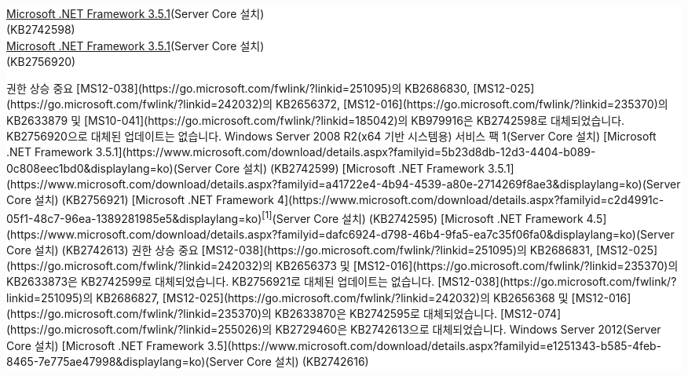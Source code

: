 [Microsoft .NET Framework 3.5.1](https://www.microsoft.com/download/details.aspx?familyid=782fdaa7-7607-4617-97cc-516925e06d8a&displaylang=ko)(Server Core 설치)  
(KB2742598)  
[Microsoft .NET Framework 3.5.1](https://www.microsoft.com/download/details.aspx?familyid=b8d0c829-ccb8-41a6-86ec-a7afde21c127&displaylang=ko)(Server Core 설치)  
(KB2756920)
</td>
<td style="border:1px solid black;">
권한 상승
</td>
<td style="border:1px solid black;">
중요
</td>
<td style="border:1px solid black;">
[MS12-038](https://go.microsoft.com/fwlink/?linkid=251095)의 KB2686830, [MS12-025](https://go.microsoft.com/fwlink/?linkid=242032)의 KB2656372, [MS12-016](https://go.microsoft.com/fwlink/?linkid=235370)의 KB2633879 및 [MS10-041](https://go.microsoft.com/fwlink/?linkid=185042)의 KB979916은 KB2742598로 대체되었습니다.  
KB2756920으로 대체된 업데이트는 없습니다.
</td>
</tr>
<tr>
<td style="border:1px solid black;">
Windows Server 2008 R2(x64 기반 시스템용) 서비스 팩 1(Server Core 설치)
</td>
<td style="border:1px solid black;">
[Microsoft .NET Framework 3.5.1](https://www.microsoft.com/download/details.aspx?familyid=5b23d8db-12d3-4404-b089-0c808eec1bd0&displaylang=ko)(Server Core 설치)  
(KB2742599)  
[Microsoft .NET Framework 3.5.1](https://www.microsoft.com/download/details.aspx?familyid=a41722e4-4b94-4539-a80e-2714269f8ae3&displaylang=ko)(Server Core 설치)  
(KB2756921)  
[Microsoft .NET Framework 4](https://www.microsoft.com/download/details.aspx?familyid=c2d4991c-05f1-48c7-96ea-1389281985e5&displaylang=ko)<sup>[1]</sup>(Server Core 설치)  
(KB2742595)  
[Microsoft .NET Framework 4.5](https://www.microsoft.com/download/details.aspx?familyid=dafc6924-d798-46b4-9fa5-ea7c35f06fa0&displaylang=ko)(Server Core 설치)  
(KB2742613)
</td>
<td style="border:1px solid black;">
권한 상승
</td>
<td style="border:1px solid black;">
중요
</td>
<td style="border:1px solid black;">
[MS12-038](https://go.microsoft.com/fwlink/?linkid=251095)의 KB2686831, [MS12-025](https://go.microsoft.com/fwlink/?linkid=242032)의 KB2656373 및 [MS12-016](https://go.microsoft.com/fwlink/?linkid=235370)의 KB2633873은 KB2742599로 대체되었습니다.  
KB2756921로 대체된 업데이트는 없습니다.  
[MS12-038](https://go.microsoft.com/fwlink/?linkid=251095)의 KB2686827, [MS12-025](https://go.microsoft.com/fwlink/?linkid=242032)의 KB2656368 및 [MS12-016](https://go.microsoft.com/fwlink/?linkid=235370)의 KB2633870은 KB2742595로 대체되었습니다.  
[MS12-074](https://go.microsoft.com/fwlink/?linkid=255026)의 KB2729460은 KB2742613으로 대체되었습니다.
</td>
</tr>
<tr class="alternateRow">
<td style="border:1px solid black;">
Windows Server 2012(Server Core 설치)
</td>
<td style="border:1px solid black;">
[Microsoft .NET Framework 3.5](https://www.microsoft.com/download/details.aspx?familyid=e1251343-b585-4feb-8465-7e775ae47998&displaylang=ko)(Server Core 설치)  
(KB2742616)  